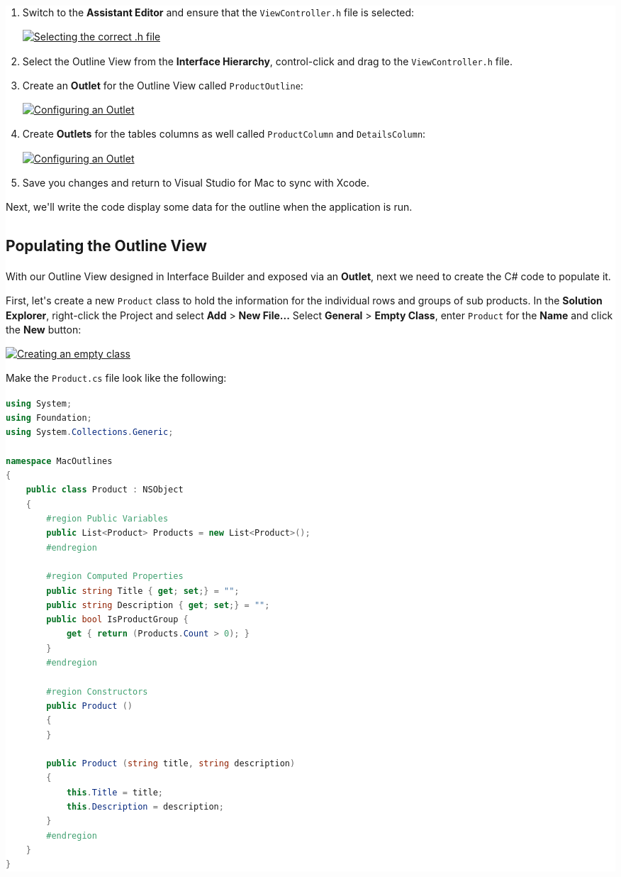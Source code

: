 1. Switch to the **Assistant Editor** and ensure that the `ViewController.h` file is selected:

    [![Selecting the correct .h file](outline-view-images/edit11.png)](outline-view-images/edit11.png#lightbox)
2. Select the Outline View from the **Interface Hierarchy**, control-click and drag to the `ViewController.h` file.
3. Create an **Outlet** for the Outline View called `ProductOutline`:

    [![Configuring an Outlet](outline-view-images/edit13.png)](outline-view-images/edit13.png#lightbox)
4. Create **Outlets** for the tables columns as well called `ProductColumn` and `DetailsColumn`:

    [![Configuring an Outlet](outline-view-images/edit14.png)](outline-view-images/edit14.png#lightbox)
5. Save you changes and return to Visual Studio for Mac to sync with Xcode.

Next, we'll write the code display some data for the outline when the application is run.

<a name="Populating_the_Table_View"></a>

## Populating the Outline View

With our Outline View designed in Interface Builder and exposed via an **Outlet**, next we need to create the C# code to populate it.

First, let's create a new `Product` class to hold the information for the individual rows and groups of sub products. In the **Solution Explorer**, right-click the Project and select **Add** > **New File...** Select **General** > **Empty Class**, enter `Product` for the **Name** and click the **New** button:

[![Creating an empty class](outline-view-images/populate01.png)](outline-view-images/populate01.png#lightbox)

Make the `Product.cs` file look like the following:

```csharp
using System;
using Foundation;
using System.Collections.Generic;

namespace MacOutlines
{
    public class Product : NSObject
    {
        #region Public Variables
        public List<Product> Products = new List<Product>();
        #endregion

        #region Computed Properties
        public string Title { get; set;} = "";
        public string Description { get; set;} = "";
        public bool IsProductGroup {
            get { return (Products.Count > 0); }
        }
        #endregion

        #region Constructors
        public Product ()
        {
        }

        public Product (string title, string description)
        {
            this.Title = title;
            this.Description = description;
        }
        #endregion
    }
}
```
